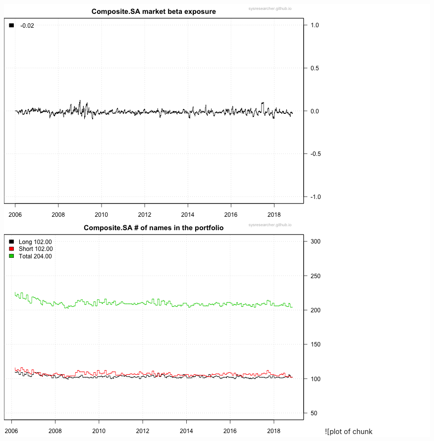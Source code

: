 ![plot of chunk plot-3](/public/images/2018-11-01-composite-na/plot-3-3.png)![plot of chunk plot-3](/public/images/2018-11-01-composite-na/plot-3-4.png)![plot of chunk